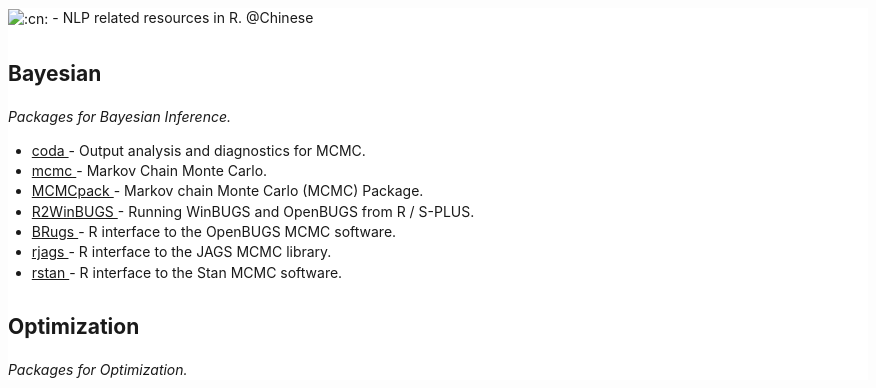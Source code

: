    <img align="absmiddle" alt=":cn:" class="emoji" heigth="20" src="https://assets-cdn.github.com/images/icons/emoji/unicode/1f1e8-1f1f3.png" width="20"/>
  </a>
  - NLP related resources in R. @Chinese
 </li>
</ul>
<h2>
 Bayesian
</h2>
<p>
 <em>
  Packages for Bayesian Inference.
 </em>
</p>
<ul>
 <li>
  <a href="http://cran.r-project.org/web/packages/coda/index.html">
   coda
  </a>
  - Output analysis and diagnostics for MCMC.
 </li>
 <li>
  <a href="http://cran.r-project.org/web/packages/mcmc/index.html">
   mcmc
  </a>
  - Markov Chain Monte Carlo.
 </li>
 <li>
  <a href="http://mcmcpack.berkeley.edu/">
   MCMCpack
  </a>
  - Markov chain Monte Carlo (MCMC) Package.
 </li>
 <li>
  <a href="http://cran.r-project.org/web/packages/R2WinBUGS/index.html">
   R2WinBUGS
  </a>
  - Running WinBUGS and OpenBUGS from R / S-PLUS.
 </li>
 <li>
  <a href="http://cran.r-project.org/web/packages/BRugs/index.html">
   BRugs
  </a>
  - R interface to the OpenBUGS MCMC software.
 </li>
 <li>
  <a href="http://cran.r-project.org/web/packages/rjags/index.html">
   rjags
  </a>
  - R interface to the JAGS MCMC library.
 </li>
 <li>
  <a href="http://mc-stan.org/interfaces/rstan.html">
   rstan
  </a>
  - R interface to the Stan MCMC software.
 </li>
</ul>
<h2>
 Optimization
</h2>
<p>
 <em>
  Packages for Optimization.